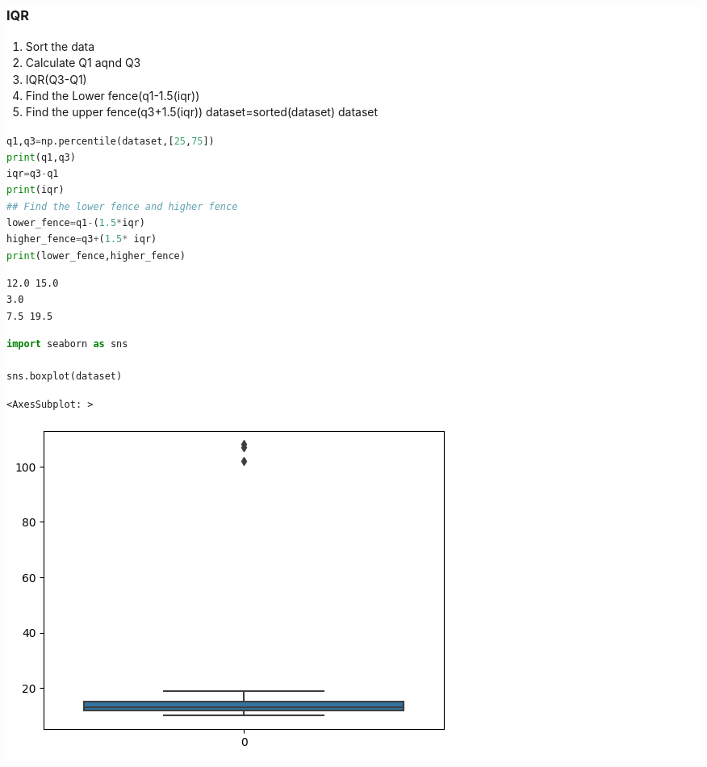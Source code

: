 

### IQR
 1. Sort the data
 2. Calculate Q1 aqnd Q3
 3. IQR(Q3-Q1)
 4. Find the Lower fence(q1-1.5(iqr))
 5. Find the upper fence(q3+1.5(iqr))
 dataset=sorted(dataset)
 dataset


```python
q1,q3=np.percentile(dataset,[25,75])
print(q1,q3)
iqr=q3-q1
print(iqr)
## Find the lower fence and higher fence
lower_fence=q1-(1.5*iqr)
higher_fence=q3+(1.5* iqr)
print(lower_fence,higher_fence)
```

    12.0 15.0
    3.0
    7.5 19.5
    


```python
import seaborn as sns

sns.boxplot(dataset)
```




    <AxesSubplot: >




    
![png](output_43_1.png)
    



```python

```
